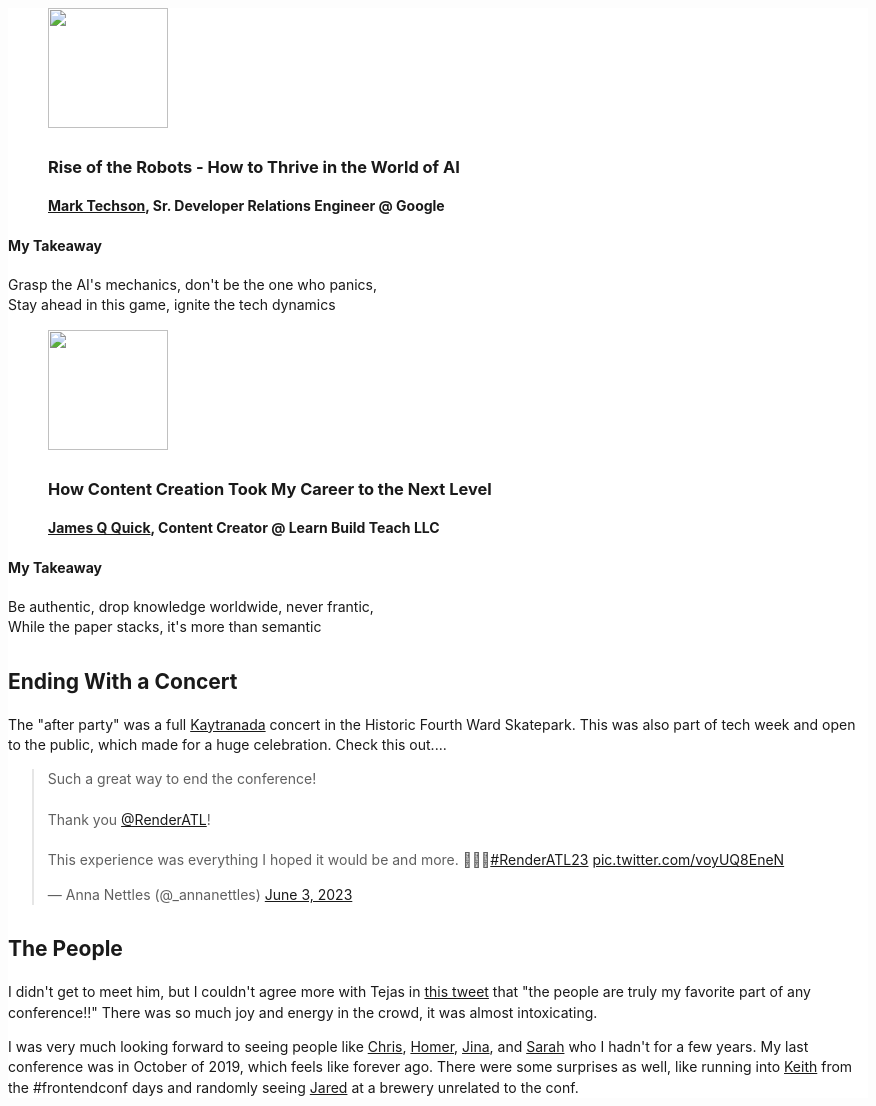 <article>
  <figure>
    <img src="/img/posts/conferences/render-atl-2023/mark-techson.webp" height="120" width="120" />
    <figcaption>
      <h3>Rise of the Robots - How to Thrive in the World of AI</h3>
      <p><strong><a href="https://twitter.com/marktechson">Mark Techson</a>, Sr. Developer Relations Engineer @ Google</strong></p>
    </figcaption>
  </figure>
  <h4>My Takeaway</h4>
  <p>Grasp the AI's mechanics, don't be the one who panics, <br /> Stay ahead in this game, ignite the tech dynamics</p>
</article>

<article>
  <figure>
    <img src="/img/posts/conferences/render-atl-2023/james-quick.webp" height="120" width="120" />
    <figcaption>
      <h3>How Content Creation Took My Career to the Next Level</h3>
      <p><strong><a href="https://twitter.com/jamesqquick">James Q Quick</a>, Content Creator @ Learn Build Teach LLC</strong></p>
    </figcaption>
  </figure>
  <h4>My Takeaway</h4>
  <p>Be authentic, drop knowledge worldwide, never frantic, <br /> While the paper stacks, it's more than semantic</p>
</article>

## Ending With a Concert

The "after party" was a full [Kaytranada](https://www.kaytranada.com) concert in the Historic Fourth Ward Skatepark. This was also part of tech week and open to the public, which made for a huge celebration. Check this out....

<blockquote class="twitter-tweet"><p lang="en" dir="ltr">Such a great way to end the conference!<br><br>Thank you <a href="https://twitter.com/RenderATL?ref_src=twsrc%5Etfw">@RenderATL</a>!<br><br>This experience was everything I hoped it would be and more. 🍑💪🏼<a href="https://twitter.com/hashtag/RenderATL23?src=hash&amp;ref_src=twsrc%5Etfw">#RenderATL23</a> <a href="https://t.co/voyUQ8EneN">pic.twitter.com/voyUQ8EneN</a></p>&mdash; Anna Nettles (@_annanettles) <a href="https://twitter.com/_annanettles/status/1664843539274932228?ref_src=twsrc%5Etfw">June 3, 2023</a></blockquote> <script async src="https://platform.twitter.com/widgets.js" charset="utf-8"></script>

## The People

I didn't get to meet him, but I couldn't agree more with Tejas in [this tweet](https://twitter.com/TejasKumar_/status/1664616910669991939?s=20) that "the people are truly my favorite part of any conference!!" There was so much joy and energy in the crowd, it was almost intoxicating. 

I was very much looking forward to seeing people like [Chris](https://twitter.com/chriscoyier), [Homer](https://twitter.com/xirclebox), [Jina](https://twitter.com/jina), and [Sarah](https://twitter.com/sarah_edo) who I hadn't for a few years. My last conference was in October of 2019, which feels like forever ago. There were some surprises as well, like running into [Keith](https://www.linkedin.com/in/brand180) from the #frontendconf days and randomly seeing [Jared](https://twitter.com/jponch) at a brewery unrelated to the conf. 
